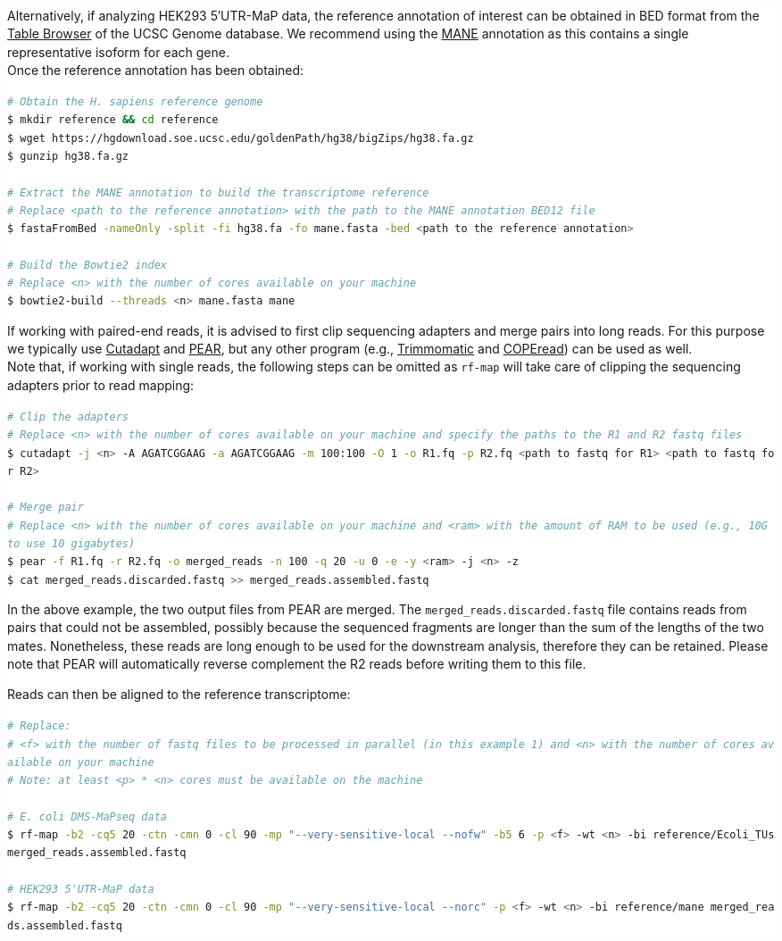 Alternatively, if analyzing HEK293 5&prime;UTR-MaP data, the reference annotation of interest can be obtained in BED format from the [Table Browser](https://genome.ucsc.edu/cgi-bin/hgTables) of the UCSC Genome database. We recommend using the [MANE](https://www.ncbi.nlm.nih.gov/refseq/MANE/) annotation as this contains a single representative isoform for each gene.<br/>
Once the reference annotation has been obtained:

```bash
# Obtain the H. sapiens reference genome
$ mkdir reference && cd reference
$ wget https://hgdownload.soe.ucsc.edu/goldenPath/hg38/bigZips/hg38.fa.gz
$ gunzip hg38.fa.gz

# Extract the MANE annotation to build the transcriptome reference
# Replace <path to the reference annotation> with the path to the MANE annotation BED12 file
$ fastaFromBed -nameOnly -split -fi hg38.fa -fo mane.fasta -bed <path to the reference annotation>

# Build the Bowtie2 index
# Replace <n> with the number of cores available on your machine
$ bowtie2-build --threads <n> mane.fasta mane
```

If working with paired-end reads, it is advised to first clip sequencing adapters and merge pairs into long reads. For this purpose we typically use [Cutadapt](https://github.com/marcelm/cutadapt/) and [PEAR](https://cme.h-its.org/exelixis/web/software/pear/), but any other program (e.g., [Trimmomatic](http://www.usadellab.org/cms/?page=trimmomatic) and [COPEread](https://sourceforge.net/projects/coperead/)) can be used as well. <br/>
Note that, if working with single reads, the following steps can be omitted as `rf-map` will take care of clipping the sequencing adapters prior to read mapping:

```bash
# Clip the adapters
# Replace <n> with the number of cores available on your machine and specify the paths to the R1 and R2 fastq files
$ cutadapt -j <n> -A AGATCGGAAG -a AGATCGGAAG -m 100:100 -O 1 -o R1.fq -p R2.fq <path to fastq for R1> <path to fastq for R2>

# Merge pair
# Replace <n> with the number of cores available on your machine and <ram> with the amount of RAM to be used (e.g., 10G to use 10 gigabytes)
$ pear -f R1.fq -r R2.fq -o merged_reads -n 100 -q 20 -u 0 -e -y <ram> -j <n> -z
$ cat merged_reads.discarded.fastq >> merged_reads.assembled.fastq
```

In the above example, the two output files from PEAR are merged. The `merged_reads.discarded.fastq` file contains reads from pairs that could not be assembled, possibly because the sequenced fragments are longer than the sum of the lengths of the two mates. Nonetheless, these reads are long enough to be used for the downstream analysis, therefore they can be retained. Please note that PEAR will automatically reverse complement the R2 reads before writing them to this file.<br/>

Reads can then be aligned to the reference transcriptome:

```bash
# Replace:
# <f> with the number of fastq files to be processed in parallel (in this example 1) and <n> with the number of cores available on your machine
# Note: at least <p> * <n> cores must be available on the machine

# E. coli DMS-MaPseq data
$ rf-map -b2 -cq5 20 -ctn -cmn 0 -cl 90 -mp "--very-sensitive-local --nofw" -b5 6 -p <f> -wt <n> -bi reference/Ecoli_TUs merged_reads.assembled.fastq

# HEK293 5'UTR-MaP data
$ rf-map -b2 -cq5 20 -ctn -cmn 0 -cl 90 -mp "--very-sensitive-local --norc" -p <f> -wt <n> -bi reference/mane merged_reads.assembled.fastq
```
